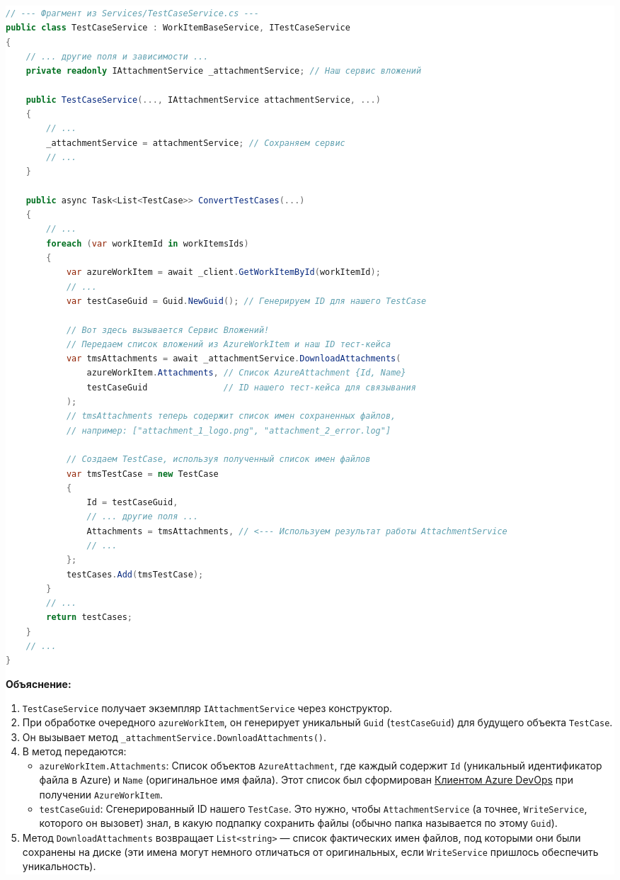 ```csharp
// --- Фрагмент из Services/TestCaseService.cs ---
public class TestCaseService : WorkItemBaseService, ITestCaseService
{
    // ... другие поля и зависимости ...
    private readonly IAttachmentService _attachmentService; // Наш сервис вложений

    public TestCaseService(..., IAttachmentService attachmentService, ...)
    {
        // ...
        _attachmentService = attachmentService; // Сохраняем сервис
        // ...
    }

    public async Task<List<TestCase>> ConvertTestCases(...)
    {
        // ...
        foreach (var workItemId in workItemsIds)
        {
            var azureWorkItem = await _client.GetWorkItemById(workItemId);
            // ...
            var testCaseGuid = Guid.NewGuid(); // Генерируем ID для нашего TestCase

            // Вот здесь вызывается Сервис Вложений!
            // Передаем список вложений из AzureWorkItem и наш ID тест-кейса
            var tmsAttachments = await _attachmentService.DownloadAttachments(
                azureWorkItem.Attachments, // Список AzureAttachment {Id, Name}
                testCaseGuid               // ID нашего тест-кейса для связывания
            );
            // tmsAttachments теперь содержит список имен сохраненных файлов,
            // например: ["attachment_1_logo.png", "attachment_2_error.log"]

            // Создаем TestCase, используя полученный список имен файлов
            var tmsTestCase = new TestCase
            {
                Id = testCaseGuid,
                // ... другие поля ...
                Attachments = tmsAttachments, // <--- Используем результат работы AttachmentService
                // ...
            };
            testCases.Add(tmsTestCase);
        }
        // ...
        return testCases;
    }
    // ...
}
```

**Объяснение:**

1.  `TestCaseService` получает экземпляр `IAttachmentService` через конструктор.
2.  При обработке очередного `azureWorkItem`, он генерирует уникальный `Guid` (`testCaseGuid`) для будущего объекта `TestCase`.
3.  Он вызывает метод `_attachmentService.DownloadAttachments()`.
4.  В метод передаются:
    *   `azureWorkItem.Attachments`: Список объектов `AzureAttachment`, где каждый содержит `Id` (уникальный идентификатор файла в Azure) и `Name` (оригинальное имя файла). Этот список был сформирован [Клиентом Azure DevOps](03_клиент_azure_devops_.md) при получении `AzureWorkItem`.
    *   `testCaseGuid`: Сгенерированный ID нашего `TestCase`. Это нужно, чтобы `AttachmentService` (а точнее, `WriteService`, которого он вызовет) знал, в какую подпапку сохранить файлы (обычно папка называется по этому `Guid`).
5.  Метод `DownloadAttachments` возвращает `List<string>` — список фактических имен файлов, под которыми они были сохранены на диске (эти имена могут немного отличаться от оригинальных, если `WriteService` пришлось обеспечить уникальность).